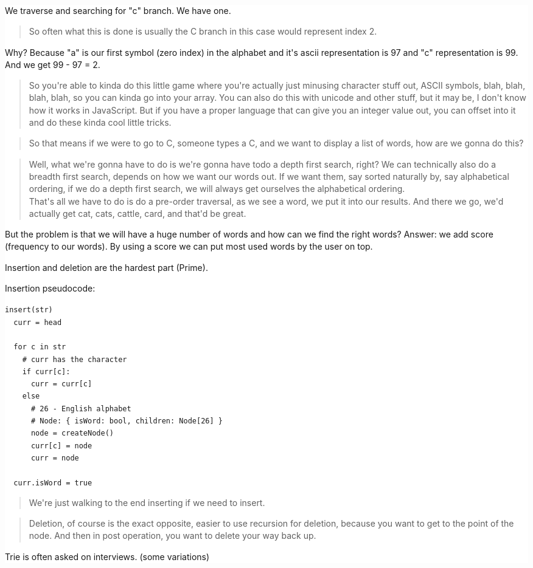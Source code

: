 We traverse and searching for "c" branch. We have one.

> So often what this is done is usually the C branch in this case would represent index 2.

Why? Because "a" is our first symbol (zero index) in the alphabet and it's ascii representation is 97 and "c" representation is 99. And we get 99 - 97 = 2.

> So you're able to kinda do this little game where you're actually just minusing character stuff out, ASCII symbols, blah, blah, blah, blah, so you can kinda go into your array. You can also do this with unicode and other stuff, but it may be, I don't know how it works in JavaScript. But if you have a proper language that can give you an integer value out, you can offset into it and do these kinda cool little tricks.

> So that means if we were to go to C, someone types a C, and we want to display a list of words, how are we gonna do this?

> Well, what we're gonna have to do is we're gonna have todo a depth first search, right? We can technically also do a breadth first search, depends on how we want our words out. If we want them, say sorted naturally by, say alphabetical ordering, if we do a depth first search, we will always get ourselves the alphabetical ordering.   
That's all we have to do is do a pre-order traversal, as we see a word, we put it into our results. And there we go, we'd actually get cat, cats, cattle, card, and that'd be great.

But the problem is that we will have a huge number of words and how can we find the right words? Answer: we add score (frequency to our words). By using a score we can put most used words by the user on top.

Insertion and deletion are the hardest part (Prime).

Insertion pseudocode:

```text
insert(str)
  curr = head

  for c in str
    # curr has the character
    if curr[c]:
      curr = curr[c]
    else
      # 26 - English alphabet
      # Node: { isWord: bool, children: Node[26] }
      node = createNode()
      curr[c] = node
      curr = node
  
  curr.isWord = true

```

> We're just walking to the end inserting if we need to insert.

> Deletion, of course is the exact opposite, easier to use recursion for deletion, because you want to get to the point of the node. And then in post operation, you want to delete your way back up.

Trie is often asked on interviews. (some variations)
